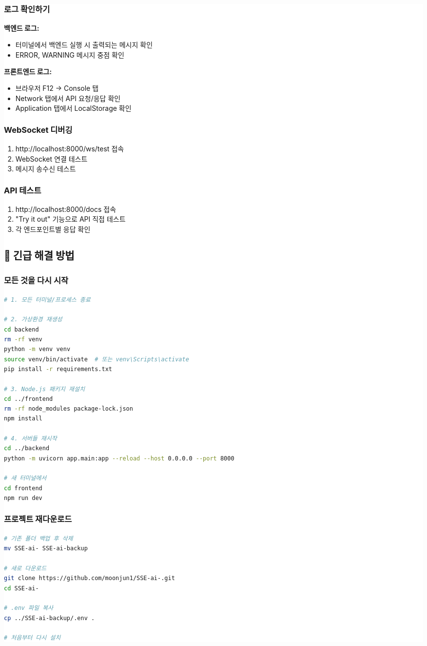 ### 로그 확인하기
**백엔드 로그:**
- 터미널에서 백엔드 실행 시 출력되는 메시지 확인
- ERROR, WARNING 메시지 중점 확인

**프론트엔드 로그:**  
- 브라우저 F12 → Console 탭
- Network 탭에서 API 요청/응답 확인
- Application 탭에서 LocalStorage 확인

### WebSocket 디버깅
1. http://localhost:8000/ws/test 접속
2. WebSocket 연결 테스트
3. 메시지 송수신 테스트

### API 테스트
1. http://localhost:8000/docs 접속
2. "Try it out" 기능으로 API 직접 테스트
3. 각 엔드포인트별 응답 확인

## 🚨 긴급 해결 방법

### 모든 것을 다시 시작
```bash
# 1. 모든 터미널/프로세스 종료

# 2. 가상환경 재생성
cd backend
rm -rf venv
python -m venv venv
source venv/bin/activate  # 또는 venv\Scripts\activate
pip install -r requirements.txt

# 3. Node.js 패키지 재설치  
cd ../frontend
rm -rf node_modules package-lock.json
npm install

# 4. 서버들 재시작
cd ../backend
python -m uvicorn app.main:app --reload --host 0.0.0.0 --port 8000

# 새 터미널에서
cd frontend
npm run dev
```

### 프로젝트 재다운로드
```bash
# 기존 폴더 백업 후 삭제
mv SSE-ai- SSE-ai-backup

# 새로 다운로드
git clone https://github.com/moonjun1/SSE-ai-.git
cd SSE-ai-

# .env 파일 복사
cp ../SSE-ai-backup/.env .

# 처음부터 다시 설치
```
